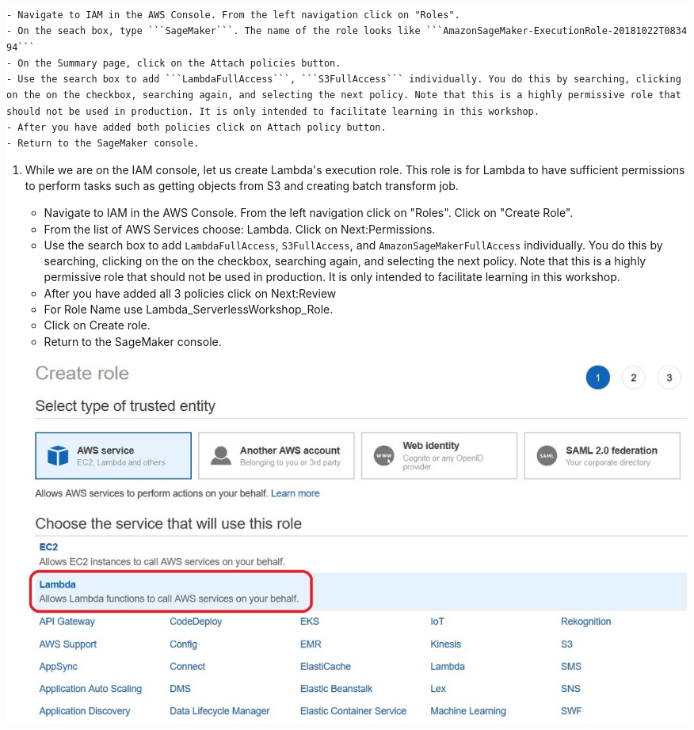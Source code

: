 	- Navigate to IAM in the AWS Console. From the left navigation click on "Roles". 
	- On the seach box, type ```SageMaker```. The name of the role looks like ```AmazonSageMaker-ExecutionRole-20181022T083494``` 
	- On the Summary page, click on the Attach policies button.
	- Use the search box to add ```LambdaFullAccess```, ```S3FullAccess``` individually. You do this by searching, clicking on the on the checkbox, searching again, and selecting the next policy. Note that this is a highly permissive role that should not be used in production. It is only intended to facilitate learning in this workshop.
	- After you have added both policies click on Attach policy button.
	- Return to the SageMaker console. 

1. While we are on the IAM console, let us create Lambda's execution role. This role is for Lambda to have sufficient permissions to perform tasks such as getting objects from S3 and creating batch transform job. 

	- Navigate to IAM in the AWS Console. From the left navigation click on "Roles". Click on "Create Role".
	- From the list of AWS Services choose: Lambda. Click on Next:Permissions.
	- Use the search box to add ```LambdaFullAccess```, ```S3FullAccess```, and ```AmazonSageMakerFullAccess``` individually. You do this by searching, clicking on the on the checkbox, searching again, and selecting the next policy. Note that this is a highly permissive role that should not be used in production. It is only intended to facilitate learning in this workshop. 
	- After you have added all 3 policies click on Next:Review
	- For Role Name use Lambda_ServerlessWorkshop_Role.
	- Click on Create role.
	- Return to the SageMaker console. 

	 ![Lambda IAM](images/lambda-iam.jpg)
